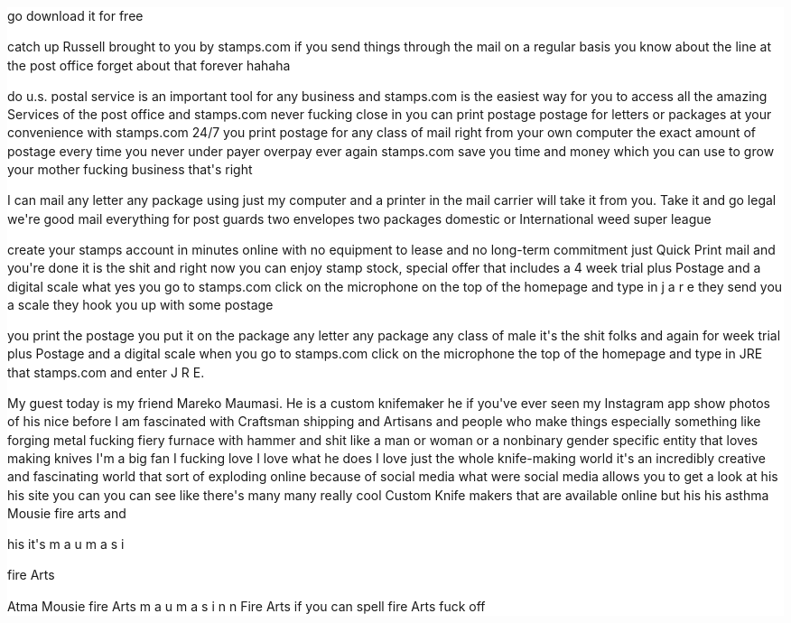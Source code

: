 <timemark seconds="304" />

go download it for free

<timemark seconds="306" />

catch up Russell brought to you by stamps.com if you send things through the mail on a regular basis you know about the line at the post office forget about that forever hahaha

<timemark seconds="322" />

do u.s. postal service is an important tool for any business and stamps.com is the easiest way for you to access all the amazing Services of the post office and stamps.com never fucking close in you can print postage postage for letters or packages at your convenience with stamps.com 24/7 you print postage for any class of mail right from your own computer the exact amount of postage every time you never under payer overpay ever again stamps.com save you time and money which you can use to grow your mother fucking business that's right

<timemark seconds="365" />

I can mail any letter any package using just my computer and a printer in the mail carrier will take it from you. Take it and go legal we're good mail everything for post guards two envelopes two packages domestic or International weed super league

<timemark seconds="385" />

create your stamps account in minutes online with no equipment to lease and no long-term commitment just Quick Print mail and you're done it is the shit and right now you can enjoy stamp stock, special offer that includes a 4 week trial plus Postage and a digital scale what yes you go to stamps.com click on the microphone on the top of the homepage and type in j a r e they send you a scale they hook you up with some postage

<timemark seconds="420" />

you print the postage you put it on the package any letter any package any class of male it's the shit folks and again for week trial plus Postage and a digital scale when you go to stamps.com click on the microphone the top of the homepage and type in JRE that stamps.com and enter J R E.

<timemark seconds="446" />

My guest today is my friend Mareko Maumasi. He is a custom knifemaker he if you've ever seen my Instagram app show photos of his nice before I am fascinated with Craftsman shipping and Artisans and people who make things especially something like forging metal fucking fiery furnace with hammer and shit like a man or woman or a nonbinary gender specific entity that loves making knives I'm a big fan I fucking love I love what he does I love just the whole knife-making world it's an incredibly creative and fascinating world that sort of exploding online because of social media what were social media allows you to get a look at his his site you can you can see like there's many many really cool Custom Knife makers that are available online but his his asthma Mousie fire arts and

<timemark seconds="506" />

his it's m a u m a s i

<timemark seconds="514" />

fire Arts

<timemark seconds="516" />

Atma Mousie fire Arts m a u m a s i n n Fire Arts if you can spell fire Arts fuck off
